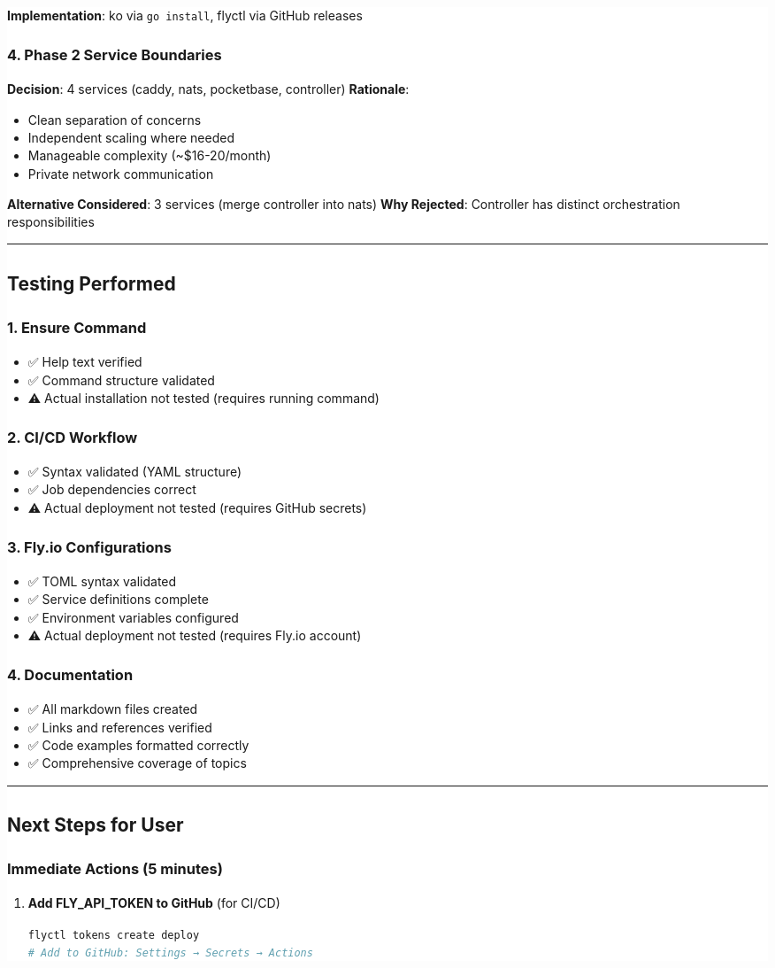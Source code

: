 **Implementation**: ko via `go install`, flyctl via GitHub releases

### 4. Phase 2 Service Boundaries
**Decision**: 4 services (caddy, nats, pocketbase, controller)
**Rationale**:
- Clean separation of concerns
- Independent scaling where needed
- Manageable complexity (~$16-20/month)
- Private network communication

**Alternative Considered**: 3 services (merge controller into nats)
**Why Rejected**: Controller has distinct orchestration responsibilities

---

## Testing Performed

### 1. Ensure Command
- ✅ Help text verified
- ✅ Command structure validated
- ⚠️  Actual installation not tested (requires running command)

### 2. CI/CD Workflow
- ✅ Syntax validated (YAML structure)
- ✅ Job dependencies correct
- ⚠️  Actual deployment not tested (requires GitHub secrets)

### 3. Fly.io Configurations
- ✅ TOML syntax validated
- ✅ Service definitions complete
- ✅ Environment variables configured
- ⚠️  Actual deployment not tested (requires Fly.io account)

### 4. Documentation
- ✅ All markdown files created
- ✅ Links and references verified
- ✅ Code examples formatted correctly
- ✅ Comprehensive coverage of topics

---

## Next Steps for User

### Immediate Actions (5 minutes)
1. **Add FLY_API_TOKEN to GitHub** (for CI/CD)
   ```bash
   flyctl tokens create deploy
   # Add to GitHub: Settings → Secrets → Actions
   ```
